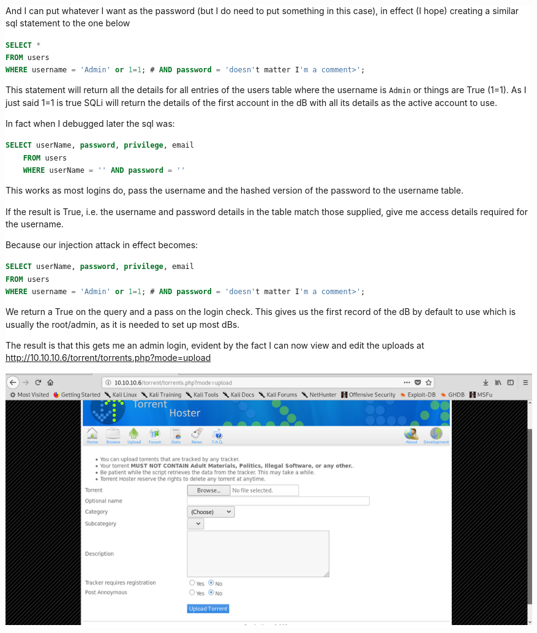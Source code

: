 And I can put whatever I want as the password (but I do need to put something in this case), in effect (I hope) creating a similar sql statement to the one below 

``` sql
SELECT *
FROM users
WHERE username = 'Admin' or 1=1; # AND password = 'doesn't matter I'm a comment>';
```

This statement will return all the details for all entries of the users table where the username is `Admin` or things are True (1=1). As I just said 1=1 is true SQLi will return the details of the first account in the dB with all its details as the active account to use.

In fact when I debugged later the sql was:

``` sql
SELECT userName, password, privilege, email
	FROM users
	WHERE userName = '' AND password = ''
```

This works as most logins do, pass the username and the hashed version of the password to the username table.

If the result is True, i.e. the username and password details in the table match those supplied, give me access details required for the username.

Because our injection attack in effect becomes:

``` sql
SELECT userName, password, privilege, email
FROM users
WHERE username = 'Admin' or 1=1; # AND password = 'doesn't matter I'm a comment>';
```

We return a True on the query and a pass on the login check. This gives us the first record of the dB by default to use which is usually the root/admin, as it is needed to set up most dBs.

The result is that this gets me an admin login, evident by the fact I can now view and edit the uploads at http://10.10.10.6/torrent/torrents.php?mode=upload

![authenticated.png](/assets/htb_stuff/popcorn/authenticated.png)
